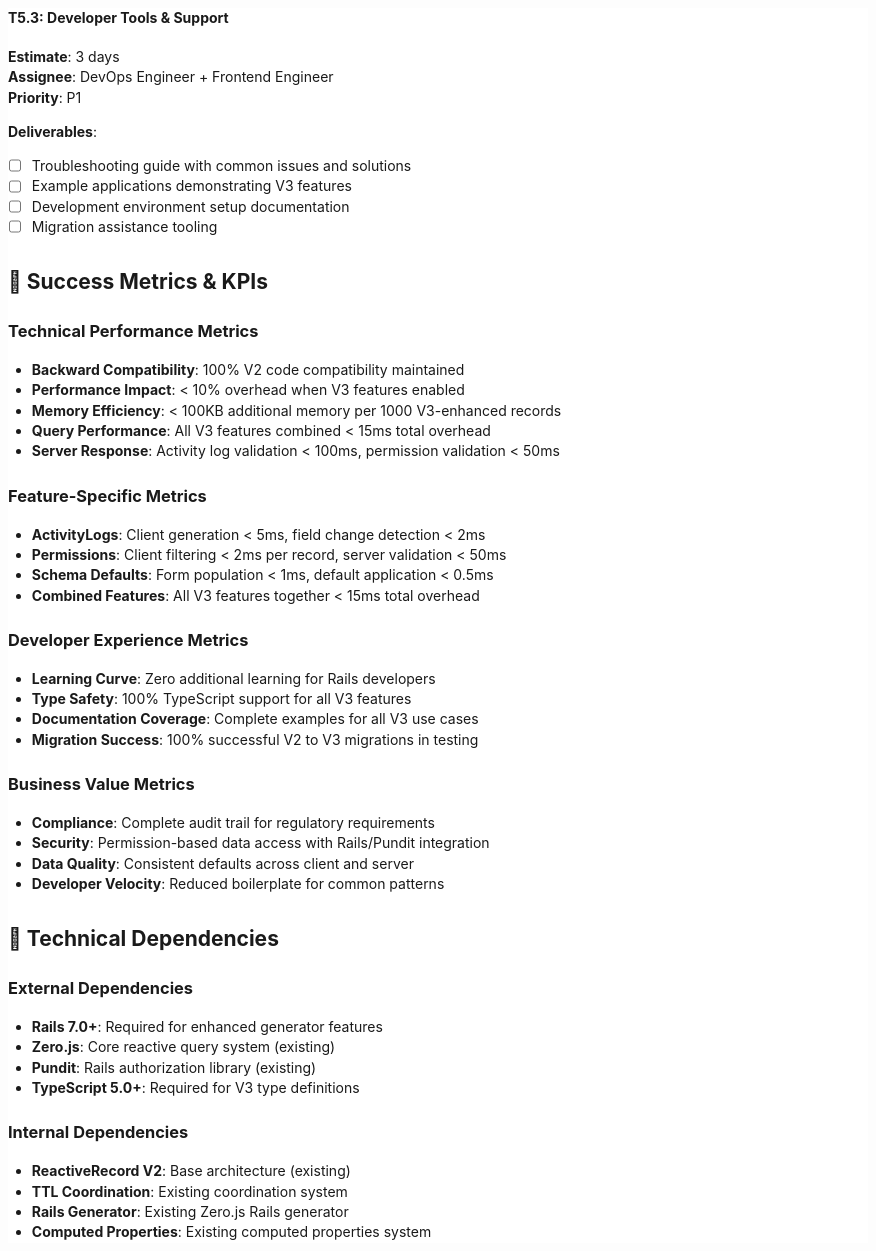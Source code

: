 #### T5.3: Developer Tools & Support
**Estimate**: 3 days  
**Assignee**: DevOps Engineer + Frontend Engineer  
**Priority**: P1

**Deliverables**:
- [ ] Troubleshooting guide with common issues and solutions
- [ ] Example applications demonstrating V3 features
- [ ] Development environment setup documentation
- [ ] Migration assistance tooling

## 🎯 Success Metrics & KPIs

### Technical Performance Metrics
- **Backward Compatibility**: 100% V2 code compatibility maintained
- **Performance Impact**: < 10% overhead when V3 features enabled
- **Memory Efficiency**: < 100KB additional memory per 1000 V3-enhanced records
- **Query Performance**: All V3 features combined < 15ms total overhead
- **Server Response**: Activity log validation < 100ms, permission validation < 50ms

### Feature-Specific Metrics
- **ActivityLogs**: Client generation < 5ms, field change detection < 2ms
- **Permissions**: Client filtering < 2ms per record, server validation < 50ms  
- **Schema Defaults**: Form population < 1ms, default application < 0.5ms
- **Combined Features**: All V3 features together < 15ms total overhead

### Developer Experience Metrics
- **Learning Curve**: Zero additional learning for Rails developers
- **Type Safety**: 100% TypeScript support for all V3 features
- **Documentation Coverage**: Complete examples for all V3 use cases
- **Migration Success**: 100% successful V2 to V3 migrations in testing

### Business Value Metrics
- **Compliance**: Complete audit trail for regulatory requirements
- **Security**: Permission-based data access with Rails/Pundit integration
- **Data Quality**: Consistent defaults across client and server
- **Developer Velocity**: Reduced boilerplate for common patterns

## 🔧 Technical Dependencies

### External Dependencies
- **Rails 7.0+**: Required for enhanced generator features
- **Zero.js**: Core reactive query system (existing)
- **Pundit**: Rails authorization library (existing)
- **TypeScript 5.0+**: Required for V3 type definitions

### Internal Dependencies
- **ReactiveRecord V2**: Base architecture (existing)
- **TTL Coordination**: Existing coordination system
- **Rails Generator**: Existing Zero.js Rails generator
- **Computed Properties**: Existing computed properties system
